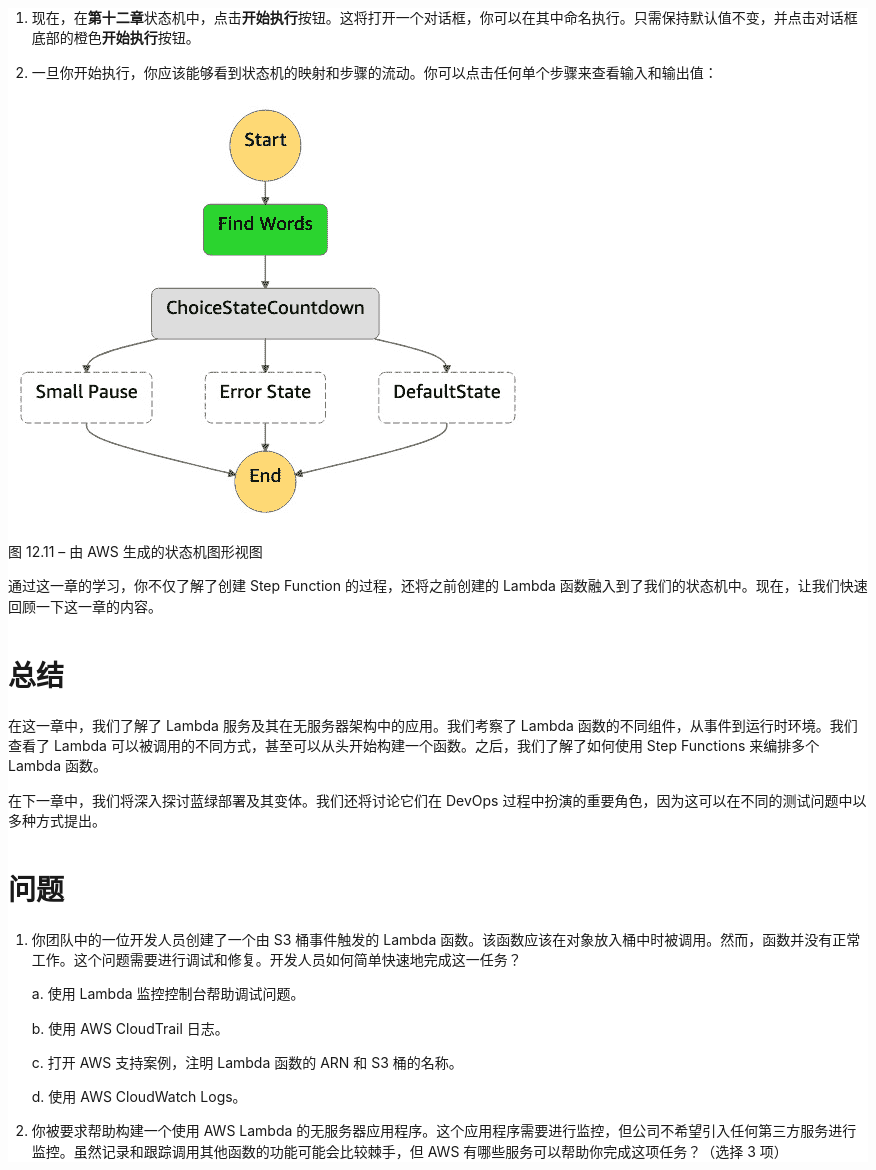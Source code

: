 1.  现在，在**第十二章**状态机中，点击**开始执行**按钮。这将打开一个对话框，你可以在其中命名执行。只需保持默认值不变，并点击对话框底部的橙色**开始执行**按钮。

1.  一旦你开始执行，你应该能够看到状态机的映射和步骤的流动。你可以点击任何单个步骤来查看输入和输出值：

![图 12.11 – 状态机的图形视图，由 AWS 生成](img/Figure_12.11_B17405.jpg)

图 12.11 – 由 AWS 生成的状态机图形视图

通过这一章的学习，你不仅了解了创建 Step Function 的过程，还将之前创建的 Lambda 函数融入到了我们的状态机中。现在，让我们快速回顾一下这一章的内容。

# 总结

在这一章中，我们了解了 Lambda 服务及其在无服务器架构中的应用。我们考察了 Lambda 函数的不同组件，从事件到运行时环境。我们查看了 Lambda 可以被调用的不同方式，甚至可以从头开始构建一个函数。之后，我们了解了如何使用 Step Functions 来编排多个 Lambda 函数。

在下一章中，我们将深入探讨蓝绿部署及其变体。我们还将讨论它们在 DevOps 过程中扮演的重要角色，因为这可以在不同的测试问题中以多种方式提出。

# 问题

1.  你团队中的一位开发人员创建了一个由 S3 桶事件触发的 Lambda 函数。该函数应该在对象放入桶中时被调用。然而，函数并没有正常工作。这个问题需要进行调试和修复。开发人员如何简单快速地完成这一任务？

    a. 使用 Lambda 监控控制台帮助调试问题。

    b. 使用 AWS CloudTrail 日志。

    c. 打开 AWS 支持案例，注明 Lambda 函数的 ARN 和 S3 桶的名称。

    d. 使用 AWS CloudWatch Logs。

1.  你被要求帮助构建一个使用 AWS Lambda 的无服务器应用程序。这个应用程序需要进行监控，但公司不希望引入任何第三方服务进行监控。虽然记录和跟踪调用其他函数的功能可能会比较棘手，但 AWS 有哪些服务可以帮助你完成这项任务？（选择 3 项）
